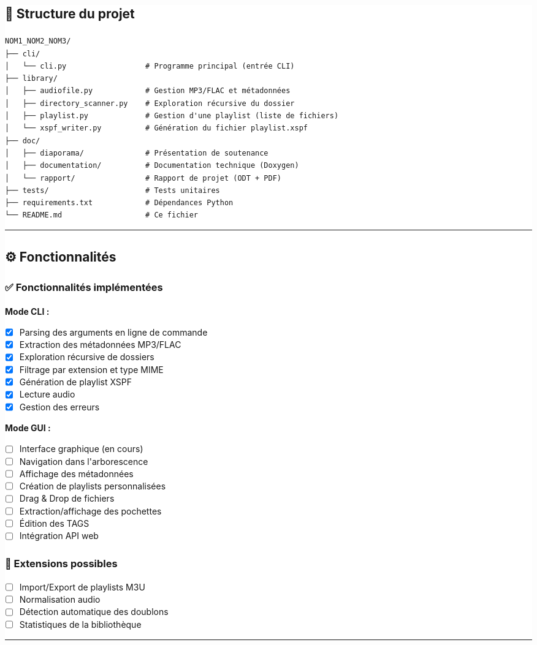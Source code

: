 
## 📂 Structure du projet

```
NOM1_NOM2_NOM3/
├── cli/
│   └── cli.py                  # Programme principal (entrée CLI)
├── library/
│   ├── audiofile.py            # Gestion MP3/FLAC et métadonnées
│   ├── directory_scanner.py    # Exploration récursive du dossier
│   ├── playlist.py             # Gestion d'une playlist (liste de fichiers)
│   └── xspf_writer.py          # Génération du fichier playlist.xspf
├── doc/
│   ├── diaporama/              # Présentation de soutenance
│   ├── documentation/          # Documentation technique (Doxygen)
│   └── rapport/                # Rapport de projet (ODT + PDF)
├── tests/                      # Tests unitaires
├── requirements.txt            # Dépendances Python
└── README.md                   # Ce fichier
```

---

## ⚙️ Fonctionnalités

### ✅ Fonctionnalités implémentées

**Mode CLI :**
- [x] Parsing des arguments en ligne de commande
- [x] Extraction des métadonnées MP3/FLAC
- [x] Exploration récursive de dossiers
- [x] Filtrage par extension et type MIME
- [x] Génération de playlist XSPF
- [x] Lecture audio
- [x] Gestion des erreurs

**Mode GUI :**
- [ ] Interface graphique (en cours)
- [ ] Navigation dans l'arborescence
- [ ] Affichage des métadonnées
- [ ] Création de playlists personnalisées
- [ ] Drag & Drop de fichiers
- [ ] Extraction/affichage des pochettes
- [ ] Édition des TAGS
- [ ] Intégration API web

### 🚧 Extensions possibles

- [ ] Import/Export de playlists M3U
- [ ] Normalisation audio
- [ ] Détection automatique des doublons
- [ ] Statistiques de la bibliothèque

---